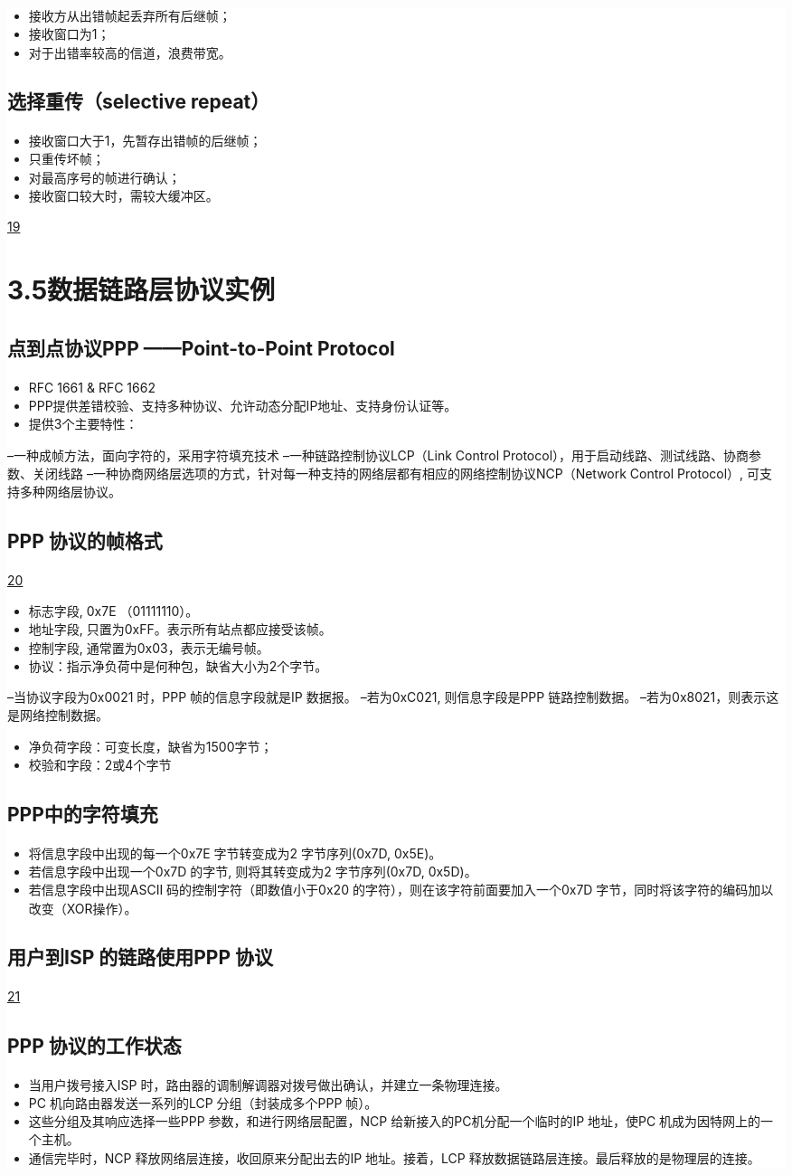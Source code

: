 * 接收方从出错帧起丢弃所有后继帧；
* 接收窗口为1；
* 对于出错率较高的信道，浪费带宽。

## 选择重传（selective repeat）

* 接收窗口大于1，先暂存出错帧的后继帧；
* 只重传坏帧；
* 对最高序号的帧进行确认；
* 接收窗口较大时，需较大缓冲区。

[19](19.png)

# 3.5数据链路层协议实例

## 点到点协议PPP ——Point-to-Point Protocol

* RFC 1661 & RFC 1662
* PPP提供差错校验、支持多种协议、允许动态分配IP地址、支持身份认证等。
* 提供3个主要特性：

–一种成帧方法，面向字符的，采用字符填充技术
–一种链路控制协议LCP（Link Control Protocol），用于启动线路、测试线路、协商参数、关闭线路
–一种协商网络层选项的方式，针对每一种支持的网络层都有相应的网络控制协议NCP（Network Control Protocol）, 可支持多种网络层协议。

## PPP 协议的帧格式

[20](20.png)

* 标志字段, 0x7E （01111110）。
* 地址字段, 只置为0xFF。表示所有站点都应接受该帧。
* 控制字段, 通常置为0x03，表示无编号帧。
* 协议：指示净负荷中是何种包，缺省大小为2个字节。

–当协议字段为0x0021 时，PPP 帧的信息字段就是IP 数据报。
–若为0xC021, 则信息字段是PPP 链路控制数据。
–若为0x8021，则表示这是网络控制数据。

* 净负荷字段：可变长度，缺省为1500字节；
* 校验和字段：2或4个字节

## PPP中的字符填充

* 将信息字段中出现的每一个0x7E 字节转变成为2 字节序列(0x7D, 0x5E)。
* 若信息字段中出现一个0x7D 的字节, 则将其转变成为2 字节序列(0x7D, 0x5D)。
* 若信息字段中出现ASCII 码的控制字符（即数值小于0x20 的字符），则在该字符前面要加入一个0x7D 字节，同时将该字符的编码加以改变（XOR操作）。

## 用户到ISP 的链路使用PPP 协议

[21](21.png)

## PPP 协议的工作状态

* 当用户拨号接入ISP 时，路由器的调制解调器对拨号做出确认，并建立一条物理连接。
* PC 机向路由器发送一系列的LCP 分组（封装成多个PPP 帧）。
* 这些分组及其响应选择一些PPP 参数，和进行网络层配置，NCP 给新接入的PC机分配一个临时的IP 地址，使PC 机成为因特网上的一个主机。
* 通信完毕时，NCP 释放网络层连接，收回原来分配出去的IP 地址。接着，LCP 释放数据链路层连接。最后释放的是物理层的连接。
